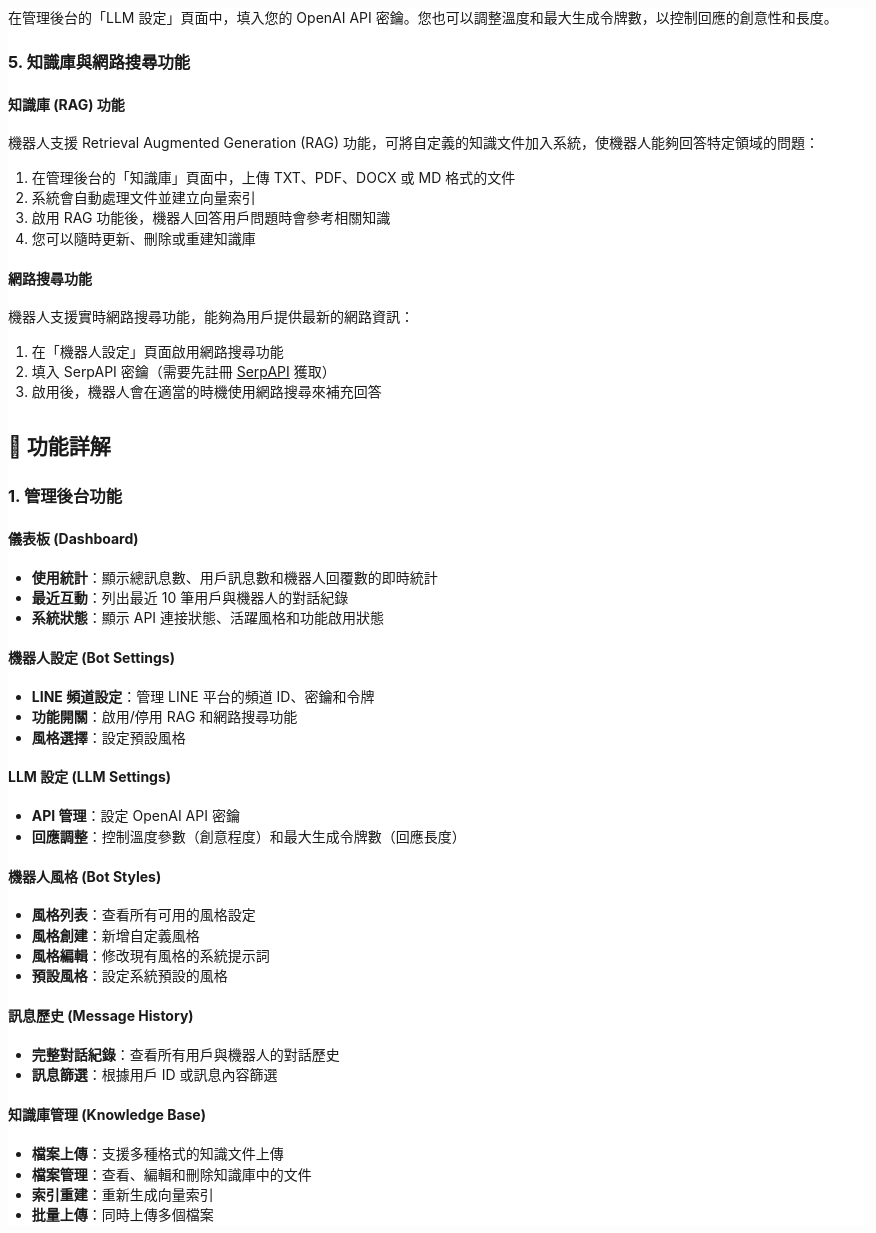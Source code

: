 在管理後台的「LLM 設定」頁面中，填入您的 OpenAI API 密鑰。您也可以調整溫度和最大生成令牌數，以控制回應的創意性和長度。

### 5. 知識庫與網路搜尋功能

#### 知識庫 (RAG) 功能
機器人支援 Retrieval Augmented Generation (RAG) 功能，可將自定義的知識文件加入系統，使機器人能夠回答特定領域的問題：

1. 在管理後台的「知識庫」頁面中，上傳 TXT、PDF、DOCX 或 MD 格式的文件
2. 系統會自動處理文件並建立向量索引
3. 啟用 RAG 功能後，機器人回答用戶問題時會參考相關知識
4. 您可以隨時更新、刪除或重建知識庫

#### 網路搜尋功能
機器人支援實時網路搜尋功能，能夠為用戶提供最新的網路資訊：

1. 在「機器人設定」頁面啟用網路搜尋功能
2. 填入 SerpAPI 密鑰（需要先註冊 [SerpAPI](https://serpapi.com/) 獲取）
3. 啟用後，機器人會在適當的時機使用網路搜尋來補充回答

## 🚀 功能詳解

### 1. 管理後台功能

#### 儀表板 (Dashboard)
- **使用統計**：顯示總訊息數、用戶訊息數和機器人回覆數的即時統計
- **最近互動**：列出最近 10 筆用戶與機器人的對話紀錄
- **系統狀態**：顯示 API 連接狀態、活躍風格和功能啟用狀態

#### 機器人設定 (Bot Settings)
- **LINE 頻道設定**：管理 LINE 平台的頻道 ID、密鑰和令牌
- **功能開關**：啟用/停用 RAG 和網路搜尋功能
- **風格選擇**：設定預設風格

#### LLM 設定 (LLM Settings)
- **API 管理**：設定 OpenAI API 密鑰
- **回應調整**：控制溫度參數（創意程度）和最大生成令牌數（回應長度）

#### 機器人風格 (Bot Styles)
- **風格列表**：查看所有可用的風格設定
- **風格創建**：新增自定義風格
- **風格編輯**：修改現有風格的系統提示詞
- **預設風格**：設定系統預設的風格

#### 訊息歷史 (Message History)
- **完整對話紀錄**：查看所有用戶與機器人的對話歷史
- **訊息篩選**：根據用戶 ID 或訊息內容篩選

#### 知識庫管理 (Knowledge Base)
- **檔案上傳**：支援多種格式的知識文件上傳
- **檔案管理**：查看、編輯和刪除知識庫中的文件
- **索引重建**：重新生成向量索引
- **批量上傳**：同時上傳多個檔案
